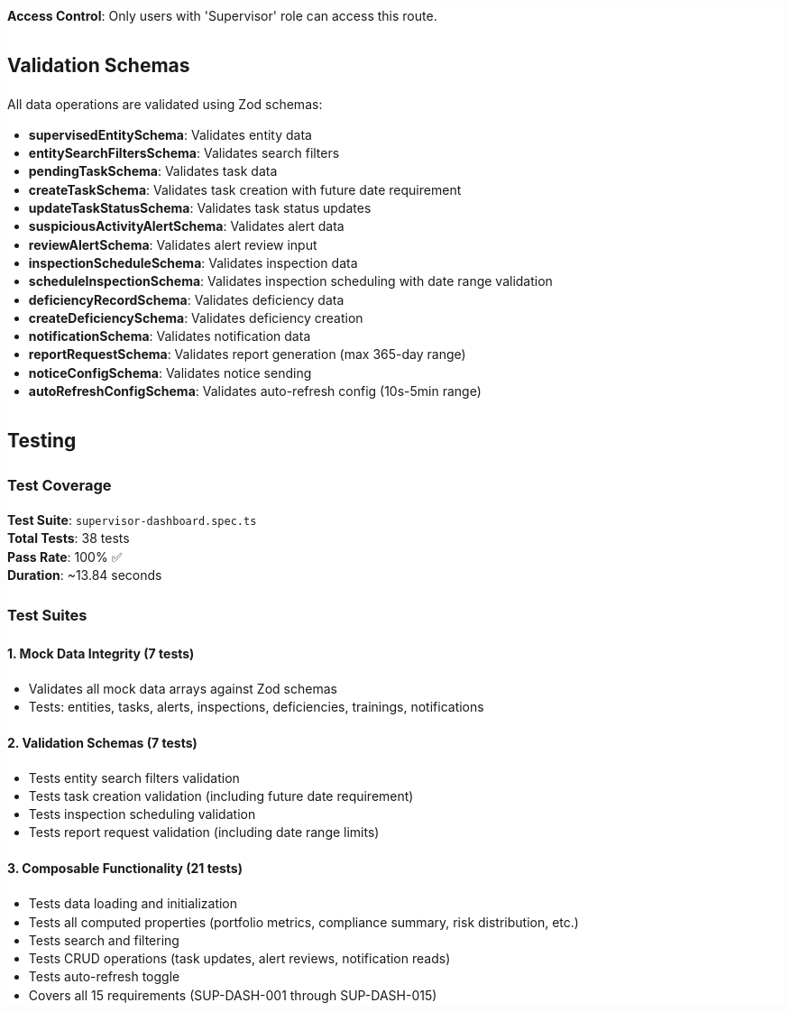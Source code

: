 **Access Control**: Only users with 'Supervisor' role can access this route.

## Validation Schemas

All data operations are validated using Zod schemas:

- **supervisedEntitySchema**: Validates entity data
- **entitySearchFiltersSchema**: Validates search filters
- **pendingTaskSchema**: Validates task data
- **createTaskSchema**: Validates task creation with future date requirement
- **updateTaskStatusSchema**: Validates task status updates
- **suspiciousActivityAlertSchema**: Validates alert data
- **reviewAlertSchema**: Validates alert review input
- **inspectionScheduleSchema**: Validates inspection data
- **scheduleInspectionSchema**: Validates inspection scheduling with date range validation
- **deficiencyRecordSchema**: Validates deficiency data
- **createDeficiencySchema**: Validates deficiency creation
- **notificationSchema**: Validates notification data
- **reportRequestSchema**: Validates report generation (max 365-day range)
- **noticeConfigSchema**: Validates notice sending
- **autoRefreshConfigSchema**: Validates auto-refresh config (10s-5min range)

## Testing

### Test Coverage

**Test Suite**: `supervisor-dashboard.spec.ts`  
**Total Tests**: 38 tests  
**Pass Rate**: 100% ✅  
**Duration**: ~13.84 seconds

### Test Suites

#### 1. Mock Data Integrity (7 tests)
- Validates all mock data arrays against Zod schemas
- Tests: entities, tasks, alerts, inspections, deficiencies, trainings, notifications

#### 2. Validation Schemas (7 tests)
- Tests entity search filters validation
- Tests task creation validation (including future date requirement)
- Tests inspection scheduling validation
- Tests report request validation (including date range limits)

#### 3. Composable Functionality (21 tests)
- Tests data loading and initialization
- Tests all computed properties (portfolio metrics, compliance summary, risk distribution, etc.)
- Tests search and filtering
- Tests CRUD operations (task updates, alert reviews, notification reads)
- Tests auto-refresh toggle
- Covers all 15 requirements (SUP-DASH-001 through SUP-DASH-015)
